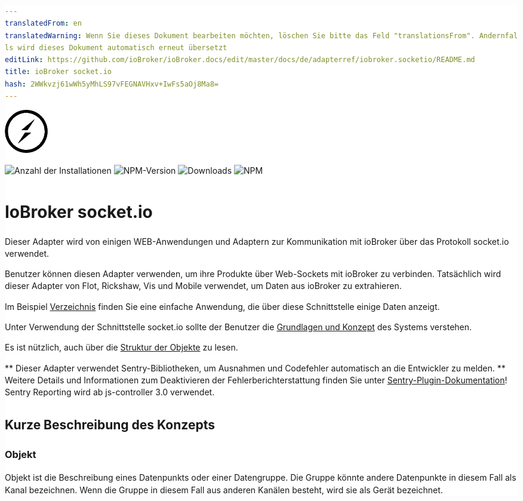 ```yaml
---
translatedFrom: en
translatedWarning: Wenn Sie dieses Dokument bearbeiten möchten, löschen Sie bitte das Feld "translationsFrom". Andernfalls wird dieses Dokument automatisch erneut übersetzt
editLink: https://github.com/ioBroker/ioBroker.docs/edit/master/docs/de/adapterref/iobroker.socketio/README.md
title: ioBroker socket.io
hash: 2WWkvzj61wWh5yMhLS97vFEGNAVHxv+IwFs5aOj8Ma8=
---
```

![Logo](../../../en/adapterref/iobroker.socketio/admin/socketio.png)

![Anzahl der Installationen](http://iobroker.live/badges/socketio-stable.svg)
![NPM-Version](http://img.shields.io/npm/v/iobroker.socketio.svg)
![Downloads](https://img.shields.io/npm/dm/iobroker.socketio.svg)
![NPM](https://nodei.co/npm/iobroker.socketio.png?downloads=true)

# IoBroker socket.io
Dieser Adapter wird von einigen WEB-Anwendungen und Adaptern zur Kommunikation mit ioBroker über das Protokoll socket.io verwendet.

Benutzer können diesen Adapter verwenden, um ihre Produkte über Web-Sockets mit ioBroker zu verbinden. Tatsächlich wird dieser Adapter von Flot, Rickshaw, Vis und Mobile verwendet, um Daten aus ioBroker zu extrahieren.

Im Beispiel [Verzeichnis](https://github.com/ioBroker/ioBroker.socketio/tree/master/example) finden Sie eine einfache Anwendung, die über diese Schnittstelle einige Daten anzeigt.

Unter Verwendung der Schnittstelle socket.io sollte der Benutzer die [Grundlagen und Konzept](https://github.com/ioBroker/ioBroker) des Systems verstehen.

Es ist nützlich, auch über die [Struktur der Objekte](https://github.com/ioBroker/ioBroker/blob/master/doc/SCHEMA.md) zu lesen.

** Dieser Adapter verwendet Sentry-Bibliotheken, um Ausnahmen und Codefehler automatisch an die Entwickler zu melden. ** Weitere Details und Informationen zum Deaktivieren der Fehlerberichterstattung finden Sie unter [Sentry-Plugin-Dokumentation](https://github.com/ioBroker/plugin-sentry#plugin-sentry)! Sentry Reporting wird ab js-controller 3.0 verwendet.

## Kurze Beschreibung des Konzepts
### Objekt
Objekt ist die Beschreibung eines Datenpunkts oder einer Datengruppe. Die Gruppe könnte andere Datenpunkte in diesem Fall als Kanal bezeichnen. Wenn die Gruppe in diesem Fall aus anderen Kanälen besteht, wird sie als Gerät bezeichnet.
